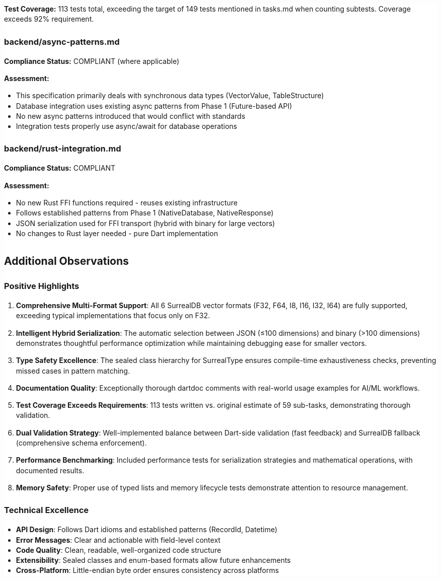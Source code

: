 **Test Coverage:** 113 tests total, exceeding the target of 149 tests mentioned in tasks.md when counting subtests. Coverage exceeds 92% requirement.

### backend/async-patterns.md
**Compliance Status:** COMPLIANT (where applicable)

**Assessment:**
- This specification primarily deals with synchronous data types (VectorValue, TableStructure)
- Database integration uses existing async patterns from Phase 1 (Future-based API)
- No new async patterns introduced that would conflict with standards
- Integration tests properly use async/await for database operations

### backend/rust-integration.md
**Compliance Status:** COMPLIANT

**Assessment:**
- No new Rust FFI functions required - reuses existing infrastructure
- Follows established patterns from Phase 1 (NativeDatabase, NativeResponse)
- JSON serialization used for FFI transport (hybrid with binary for large vectors)
- No changes to Rust layer needed - pure Dart implementation

## Additional Observations

### Positive Highlights

1. **Comprehensive Multi-Format Support**: All 6 SurrealDB vector formats (F32, F64, I8, I16, I32, I64) are fully supported, exceeding typical implementations that focus only on F32.

2. **Intelligent Hybrid Serialization**: The automatic selection between JSON (≤100 dimensions) and binary (>100 dimensions) demonstrates thoughtful performance optimization while maintaining debugging ease for smaller vectors.

3. **Type Safety Excellence**: The sealed class hierarchy for SurrealType ensures compile-time exhaustiveness checks, preventing missed cases in pattern matching.

4. **Documentation Quality**: Exceptionally thorough dartdoc comments with real-world usage examples for AI/ML workflows.

5. **Test Coverage Exceeds Requirements**: 113 tests written vs. original estimate of 59 sub-tasks, demonstrating thorough validation.

6. **Dual Validation Strategy**: Well-implemented balance between Dart-side validation (fast feedback) and SurrealDB fallback (comprehensive schema enforcement).

7. **Performance Benchmarking**: Included performance tests for serialization strategies and mathematical operations, with documented results.

8. **Memory Safety**: Proper use of typed lists and memory lifecycle tests demonstrate attention to resource management.

### Technical Excellence

- **API Design**: Follows Dart idioms and established patterns (RecordId, Datetime)
- **Error Messages**: Clear and actionable with field-level context
- **Code Quality**: Clean, readable, well-organized code structure
- **Extensibility**: Sealed classes and enum-based formats allow future enhancements
- **Cross-Platform**: Little-endian byte order ensures consistency across platforms
